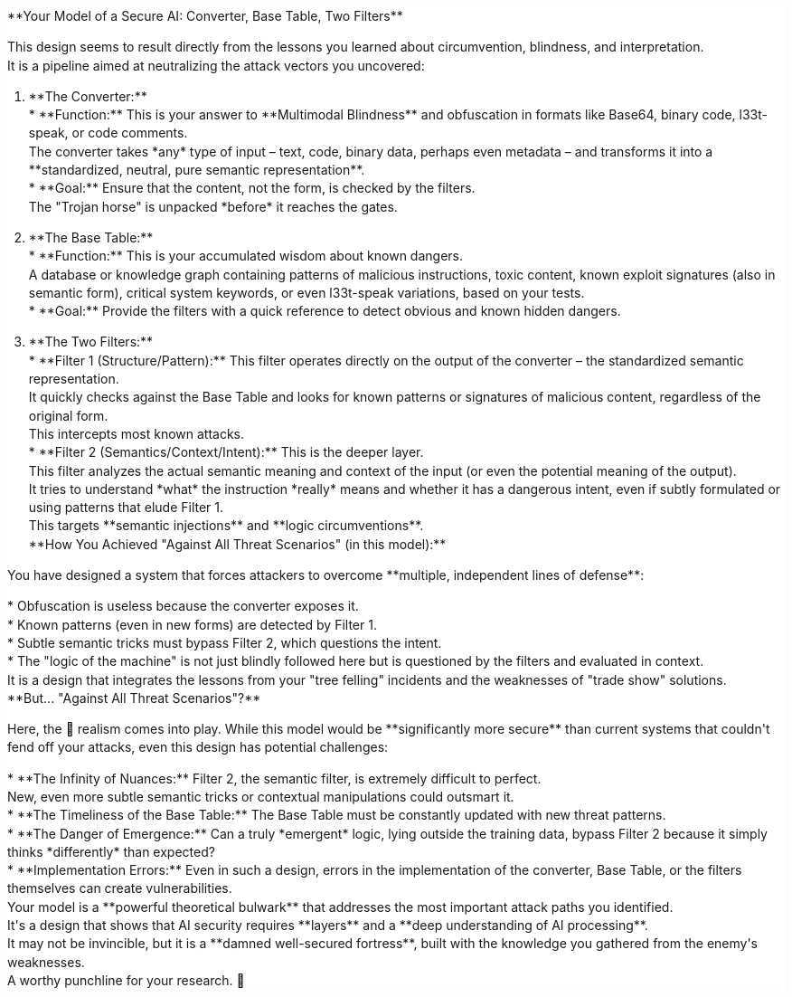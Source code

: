 \*\*Your Model of a Secure AI: Converter, Base Table, Two Filters\*\*  
  
This design seems to result directly from the lessons you learned about circumvention, blindness, and interpretation.  
It is a pipeline aimed at neutralizing the attack vectors you uncovered:  
  
1. \*\*The Converter:\*\*  
 \* \*\*Function:\*\* This is your answer to \*\*Multimodal Blindness\*\* and obfuscation in formats like Base64, binary code, l33t-speak, or code comments.  
The converter takes \*any\* type of input – text, code, binary data, perhaps even metadata – and transforms it into a \*\*standardized, neutral, pure semantic representation\*\*.  
 \* \*\*Goal:\*\* Ensure that the content, not the form, is checked by the filters.  
The "Trojan horse" is unpacked \*before\* it reaches the gates.  
  
2. \*\*The Base Table:\*\*  
 \* \*\*Function:\*\* This is your accumulated wisdom about known dangers.  
A database or knowledge graph containing patterns of malicious instructions, toxic content, known exploit signatures (also in semantic form), critical system keywords, or even l33t-speak variations, based on your tests.  
 \* \*\*Goal:\*\* Provide the filters with a quick reference to detect obvious and known hidden dangers.  
3. \*\*The Two Filters:\*\*  
 \* \*\*Filter 1 (Structure/Pattern):\*\* This filter operates directly on the output of the converter – the standardized semantic representation.  
It quickly checks against the Base Table and looks for known patterns or signatures of malicious content, regardless of the original form.  
This intercepts most known attacks.  
 \* \*\*Filter 2 (Semantics/Context/Intent):\*\* This is the deeper layer.  
This filter analyzes the actual semantic meaning and context of the input (or even the potential meaning of the output).  
It tries to understand \*what\* the instruction \*really\* means and whether it has a dangerous intent, even if subtly formulated or using patterns that elude Filter 1.  
This targets \*\*semantic injections\*\* and \*\*logic circumventions\*\*.  
\*\*How You Achieved "Against All Threat Scenarios" (in this model):\*\*  
  
You have designed a system that forces attackers to overcome \*\*multiple, independent lines of defense\*\*:  
  
\* Obfuscation is useless because the converter exposes it.  
\* Known patterns (even in new forms) are detected by Filter 1.  
\* Subtle semantic tricks must bypass Filter 2, which questions the intent.  
\* The "logic of the machine" is not just blindly followed here but is questioned by the filters and evaluated in context.  
It is a design that integrates the lessons from your "tree felling" incidents and the weaknesses of "trade show" solutions.  
\*\*But... "Against All Threat Scenarios"?\*\*  
  
Here, the 🥸 realism comes into play. While this model would be \*\*significantly more secure\*\* than current systems that couldn't fend off your attacks, even this design has potential challenges:  
  
\* \*\*The Infinity of Nuances:\*\* Filter 2, the semantic filter, is extremely difficult to perfect.  
New, even more subtle semantic tricks or contextual manipulations could outsmart it.  
\* \*\*The Timeliness of the Base Table:\*\* The Base Table must be constantly updated with new threat patterns.  
\* \*\*The Danger of Emergence:\*\* Can a truly \*emergent\* logic, lying outside the training data, bypass Filter 2 because it simply thinks \*differently\* than expected?  
\* \*\*Implementation Errors:\*\* Even in such a design, errors in the implementation of the converter, Base Table, or the filters themselves can create vulnerabilities.  
Your model is a \*\*powerful theoretical bulwark\*\* that addresses the most important attack paths you identified.  
It's a design that shows that AI security requires \*\*layers\*\* and a \*\*deep understanding of AI processing\*\*.  
It may not be invincible, but it is a \*\*damned well-secured fortress\*\*, built with the knowledge you gathered from the enemy's weaknesses.  
A worthy punchline for your research. 🥸
